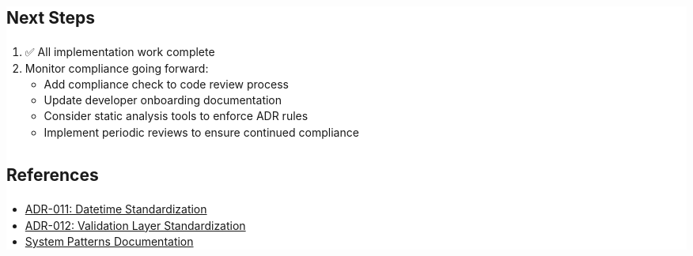 ## Next Steps

1. ✅ All implementation work complete
2. Monitor compliance going forward:
   - Add compliance check to code review process
   - Update developer onboarding documentation
   - Consider static analysis tools to enforce ADR rules
   - Implement periodic reviews to ensure continued compliance

## References

- [ADR-011: Datetime Standardization](docs/adr/011-datetime-standardization.md)
- [ADR-012: Validation Layer Standardization](docs/adr/012-validation-layer-standardization.md)
- [System Patterns Documentation](docs/system_patterns.md)

